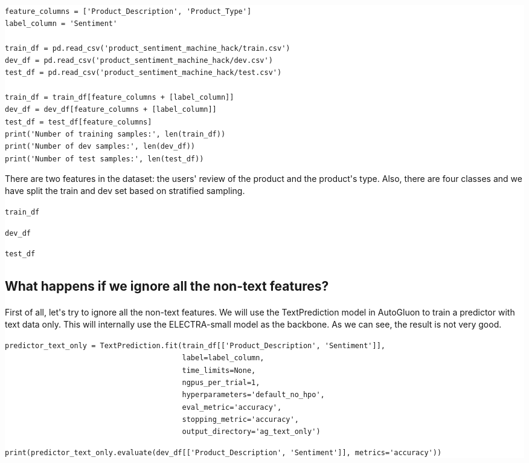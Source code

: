 
```{.python .input}
feature_columns = ['Product_Description', 'Product_Type']
label_column = 'Sentiment'

train_df = pd.read_csv('product_sentiment_machine_hack/train.csv')
dev_df = pd.read_csv('product_sentiment_machine_hack/dev.csv')
test_df = pd.read_csv('product_sentiment_machine_hack/test.csv')

train_df = train_df[feature_columns + [label_column]]
dev_df = dev_df[feature_columns + [label_column]]
test_df = test_df[feature_columns]
print('Number of training samples:', len(train_df))
print('Number of dev samples:', len(dev_df))
print('Number of test samples:', len(test_df))
```

There are two features in the dataset: the users' review of the product and the product's type. 
Also, there are four classes and we have split the train and dev set based on stratified sampling.


```{.python .input}
train_df
```


```{.python .input}
dev_df
```


```{.python .input}
test_df
```

## What happens if we ignore all the non-text features?

First of all, let's try to ignore all the non-text features. We will use the TextPrediction model 
in AutoGluon to train a predictor with text data only. This will internally use the ELECTRA-small 
model as the backbone. As we can see, the result is not very good.


```{.python .input}
predictor_text_only = TextPrediction.fit(train_df[['Product_Description', 'Sentiment']],
                                         label=label_column,
                                         time_limits=None,
                                         ngpus_per_trial=1,
                                         hyperparameters='default_no_hpo',
                                         eval_metric='accuracy',
                                         stopping_metric='accuracy',
                                         output_directory='ag_text_only')
```


```{.python .input}
print(predictor_text_only.evaluate(dev_df[['Product_Description', 'Sentiment']], metrics='accuracy'))
```
